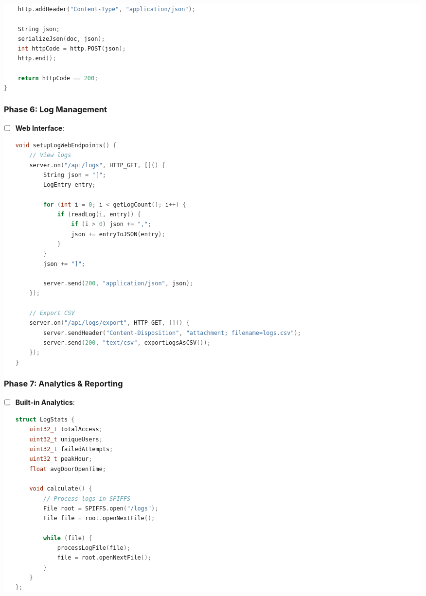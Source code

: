   ```cpp
      http.addHeader("Content-Type", "application/json");
      
      String json;
      serializeJson(doc, json);
      int httpCode = http.POST(json);
      http.end();
      
      return httpCode == 200;
  }
  ```

### Phase 6: Log Management
- [ ] **Web Interface**:
  ```cpp
  void setupLogWebEndpoints() {
      // View logs
      server.on("/api/logs", HTTP_GET, []() {
          String json = "[";
          LogEntry entry;
          
          for (int i = 0; i < getLogCount(); i++) {
              if (readLog(i, entry)) {
                  if (i > 0) json += ",";
                  json += entryToJSON(entry);
              }
          }
          json += "]";
          
          server.send(200, "application/json", json);
      });
      
      // Export CSV
      server.on("/api/logs/export", HTTP_GET, []() {
          server.sendHeader("Content-Disposition", "attachment; filename=logs.csv");
          server.send(200, "text/csv", exportLogsAsCSV());
      });
  }
  ```

### Phase 7: Analytics & Reporting
- [ ] **Built-in Analytics**:
  ```cpp
  struct LogStats {
      uint32_t totalAccess;
      uint32_t uniqueUsers;
      uint32_t failedAttempts;
      uint32_t peakHour;
      float avgDoorOpenTime;
      
      void calculate() {
          // Process logs in SPIFFS
          File root = SPIFFS.open("/logs");
          File file = root.openNextFile();
          
          while (file) {
              processLogFile(file);
              file = root.openNextFile();
          }
      }
  };
  ```
